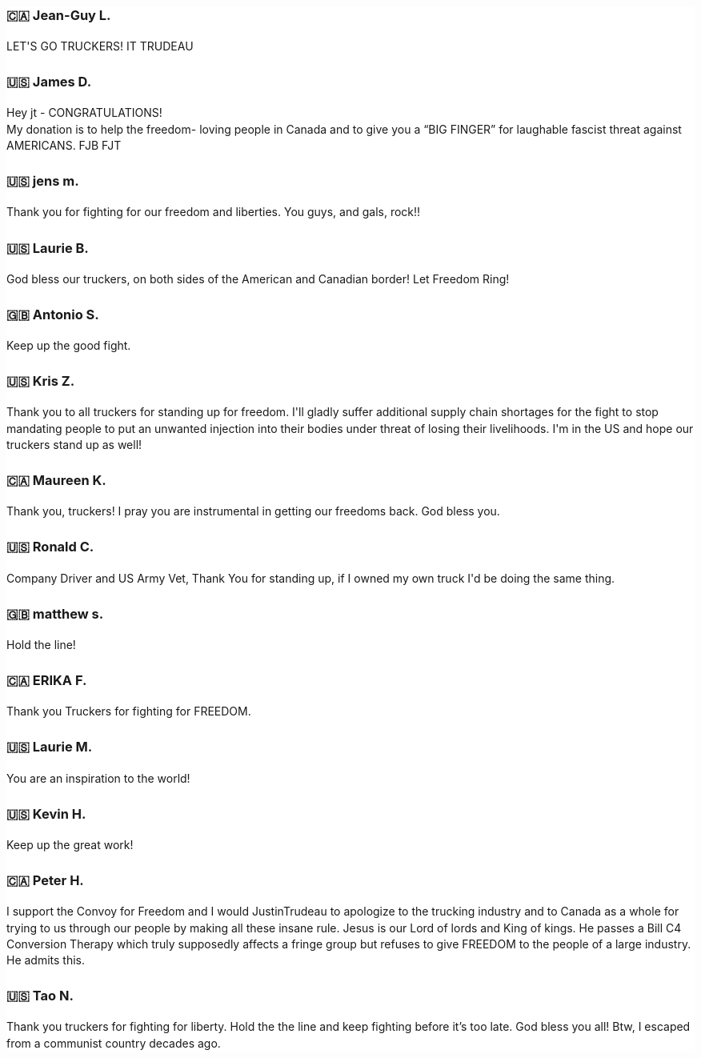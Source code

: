 ### 🇨🇦 Jean-Guy L.
LET'S GO TRUCKERS!  IT TRUDEAU

### 🇺🇸 James D.
Hey jt - CONGRATULATIONS!<br />My donation is to help the freedom- loving people in Canada and to give you a “BIG FINGER” for laughable fascist threat against AMERICANS. FJB FJT

### 🇺🇸 jens m.
Thank you for fighting for our freedom and liberties. You guys, and gals, rock!!

### 🇺🇸 Laurie B.
God bless our truckers, on both sides of the American and Canadian border! Let Freedom Ring!

### 🇬🇧 Antonio S.
Keep up the good fight.

### 🇺🇸 Kris Z.
Thank you to all truckers for standing up for freedom.  I'll gladly suffer additional supply chain shortages for the fight to stop mandating people to put an unwanted injection into their bodies under threat of losing their livelihoods.  I'm in the US and hope our truckers stand up as well!

### 🇨🇦 Maureen K.
Thank you, truckers!  I pray you are instrumental in getting our freedoms back.  God bless you.

### 🇺🇸 Ronald C.
Company Driver and US Army Vet, Thank You for standing up, if I owned my own truck I'd be doing the same thing.

### 🇬🇧 matthew s.
Hold the line!

### 🇨🇦 ERIKA F.
Thank you Truckers for fighting for FREEDOM.

### 🇺🇸 Laurie M.
You are an inspiration to the world!

### 🇺🇸 Kevin H.
Keep up the great work!

### 🇨🇦 Peter H.
I support the Convoy for Freedom and I would JustinTrudeau to apologize to the trucking industry and to Canada as a whole for trying to us through our people by making all these insane rule. Jesus is our Lord of lords and King of kings. He passes a Bill C4 Conversion Therapy which truly supposedly affects a fringe group but refuses to give FREEDOM to the people of a large industry. He admits this.

### 🇺🇸 Tao N.
Thank you truckers for fighting for liberty. Hold the the line and keep fighting before it’s too late.  God bless you all! Btw, I escaped from a communist country decades ago. 
